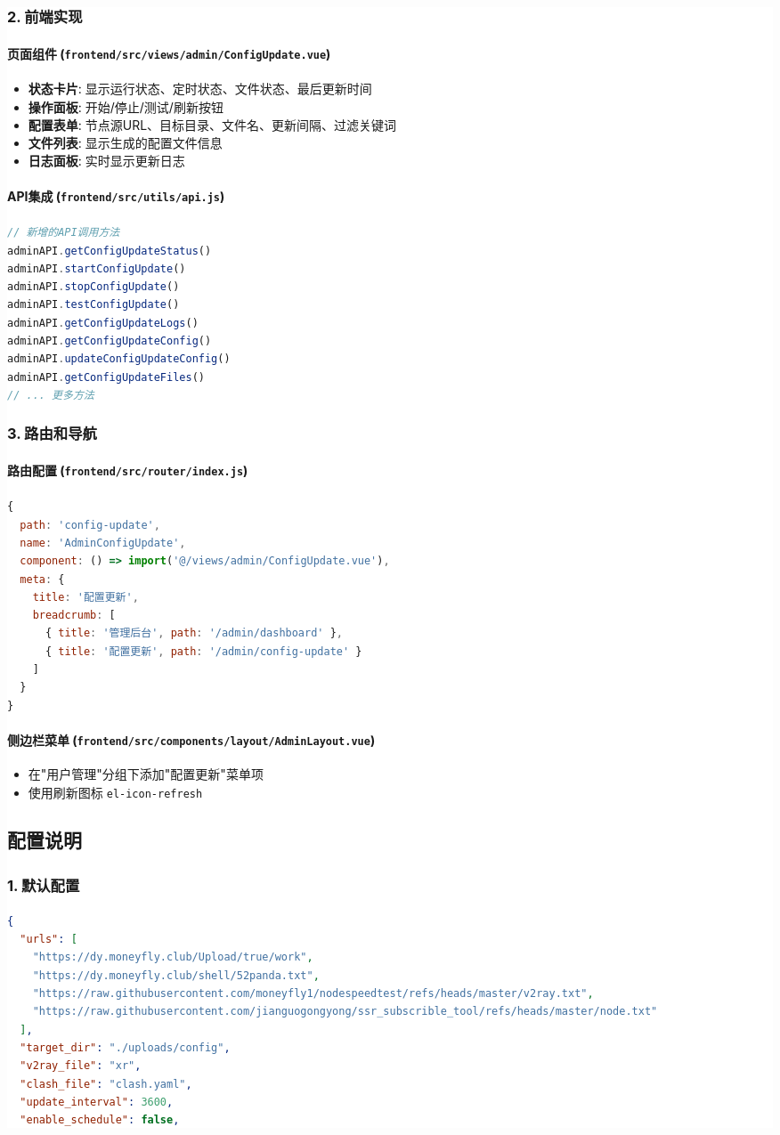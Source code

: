 ### 2. 前端实现

#### 页面组件 (`frontend/src/views/admin/ConfigUpdate.vue`)
- **状态卡片**: 显示运行状态、定时状态、文件状态、最后更新时间
- **操作面板**: 开始/停止/测试/刷新按钮
- **配置表单**: 节点源URL、目标目录、文件名、更新间隔、过滤关键词
- **文件列表**: 显示生成的配置文件信息
- **日志面板**: 实时显示更新日志

#### API集成 (`frontend/src/utils/api.js`)
```javascript
// 新增的API调用方法
adminAPI.getConfigUpdateStatus()
adminAPI.startConfigUpdate()
adminAPI.stopConfigUpdate()
adminAPI.testConfigUpdate()
adminAPI.getConfigUpdateLogs()
adminAPI.getConfigUpdateConfig()
adminAPI.updateConfigUpdateConfig()
adminAPI.getConfigUpdateFiles()
// ... 更多方法
```

### 3. 路由和导航

#### 路由配置 (`frontend/src/router/index.js`)
```javascript
{
  path: 'config-update',
  name: 'AdminConfigUpdate',
  component: () => import('@/views/admin/ConfigUpdate.vue'),
  meta: { 
    title: '配置更新',
    breadcrumb: [
      { title: '管理后台', path: '/admin/dashboard' },
      { title: '配置更新', path: '/admin/config-update' }
    ]
  }
}
```

#### 侧边栏菜单 (`frontend/src/components/layout/AdminLayout.vue`)
- 在"用户管理"分组下添加"配置更新"菜单项
- 使用刷新图标 `el-icon-refresh`

## 配置说明

### 1. 默认配置
```json
{
  "urls": [
    "https://dy.moneyfly.club/Upload/true/work",
    "https://dy.moneyfly.club/shell/52panda.txt",
    "https://raw.githubusercontent.com/moneyfly1/nodespeedtest/refs/heads/master/v2ray.txt",
    "https://raw.githubusercontent.com/jianguogongyong/ssr_subscrible_tool/refs/heads/master/node.txt"
  ],
  "target_dir": "./uploads/config",
  "v2ray_file": "xr",
  "clash_file": "clash.yaml",
  "update_interval": 3600,
  "enable_schedule": false,
```